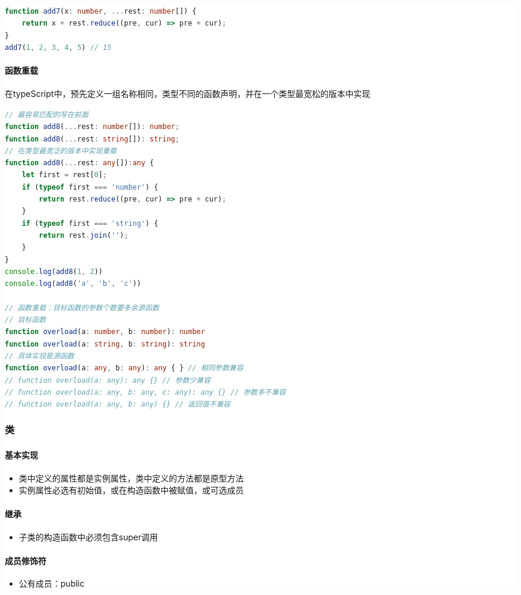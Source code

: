 ```ts
function add7(x: number, ...rest: number[]) {
    return x + rest.reduce((pre, cur) => pre + cur);
}
add7(1, 2, 3, 4, 5) // 15
```

#### 函数重载

在typeScript中，预先定义一组名称相同，类型不同的函数声明，并在一个类型最宽松的版本中实现

```ts
// 最容易匹配的写在前面
function add8(...rest: number[]): number;
function add8(...rest: string[]): string;
// 在类型最宽泛的版本中实现重载
function add8(...rest: any[]):any {
    let first = rest[0];
    if (typeof first === 'number') {
        return rest.reduce((pre, cur) => pre + cur);
    }
    if (typeof first === 'string') {
        return rest.join('');
    }
}
console.log(add8(1, 2))
console.log(add8('a', 'b', 'c'))

// 函数重载：目标函数的参数个数要多余源函数
// 目标函数
function overload(a: number, b: number): number
function overload(a: string, b: string): string
// 具体实现是源函数
function overload(a: any, b: any): any { } // 相同参数兼容
// function overload(a: any): any {} // 参数少兼容
// function overload(a: any, b: any, c: any): any {} // 参数多不兼容
// function overload(a: any, b: any) {} // 返回值不兼容
```



### 类

#### 基本实现

+ 类中定义的属性都是实例属性，类中定义的方法都是原型方法
+ 实例属性必选有初始值，或在构造函数中被赋值，或可选成员

#### 继承

+ 子类的构造函数中必须包含super调用

#### 成员修饰符

+ 公有成员：public
